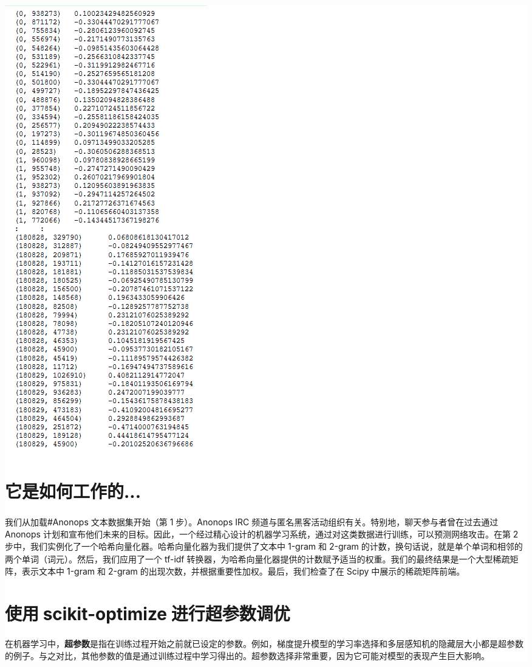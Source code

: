 ![](img/84d753ae-9201-4079-aaad-ead4c340cd34.png)

# 它是如何工作的...

我们从加载#Anonops 文本数据集开始（第 1 步）。Anonops IRC 频道与匿名黑客活动组织有关。特别地，聊天参与者曾在过去通过 Anonops 计划和宣布他们未来的目标。因此，一个经过精心设计的机器学习系统，通过对这类数据进行训练，可以预测网络攻击。在第 2 步中，我们实例化了一个哈希向量化器。哈希向量化器为我们提供了文本中 1-gram 和 2-gram 的计数，换句话说，就是单个单词和相邻的两个单词（词元）。然后，我们应用了一个 tf-idf 转换器，为哈希向量化器提供的计数赋予适当的权重。我们的最终结果是一个大型稀疏矩阵，表示文本中 1-gram 和 2-gram 的出现次数，并根据重要性加权。最后，我们检查了在 Scipy 中展示的稀疏矩阵前端。

# 使用 scikit-optimize 进行超参数调优

在机器学习中，**超参数**是指在训练过程开始之前就已设定的参数。例如，梯度提升模型的学习率选择和多层感知机的隐藏层大小都是超参数的例子。与之对比，其他参数的值是通过训练过程中学习得出的。超参数选择非常重要，因为它可能对模型的表现产生巨大影响。
